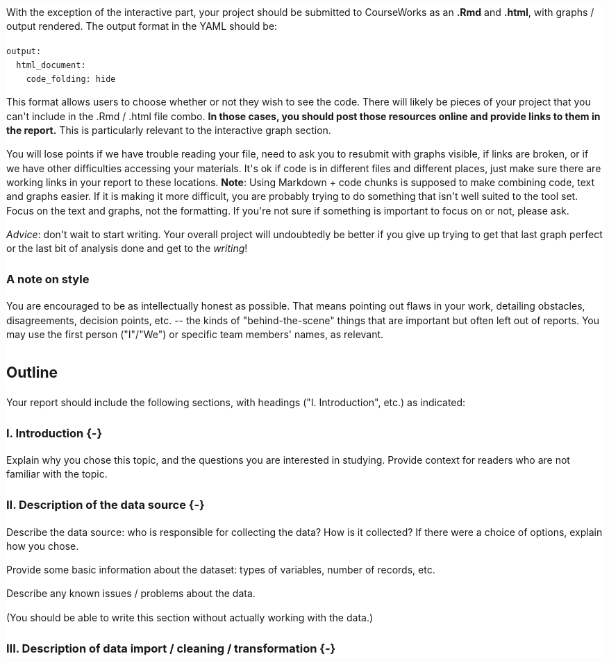 With the exception of the interactive part, your project should be submitted to CourseWorks as an **.Rmd** and **.html**, with graphs / output rendered. The output format in the YAML should be:

```
output: 
  html_document:
    code_folding: hide
```

This format allows users to choose whether or not they wish to see the code. There will likely be pieces of your project that you can't include in the .Rmd / .html file combo. **In those cases, you should post those resources online and provide links to them in the report.** This is particularly relevant to the interactive graph section.

You will lose points if we have trouble reading your file, need to ask you to resubmit with graphs visible, if links are broken, or if we have other difficulties accessing your materials. It's ok if code is in different files and different places, just make sure there are working links in your report to these locations. **Note**: Using Markdown + code chunks is supposed to make combining code, text and graphs easier. If it is making it more difficult, you are probably trying to do something that isn't well suited to the tool set. Focus on the text and graphs, not the formatting. If you're not sure if something is important to focus on or not, please ask. 

*Advice*: don't wait to start writing.  Your overall project will undoubtedly be better if you give up trying to get that last graph perfect or the last bit of analysis done and get to the *writing*!

### A note on style

You are encouraged to be as intellectually honest as possible. That means pointing out flaws in your work, detailing obstacles, disagreements, decision points, etc. -- the kinds of "behind-the-scene" things that are important but often left out of reports. You may use the first person ("I"/"We") or specific team members' names, as relevant.

## Outline

Your report should include the following sections, with headings ("I. Introduction", etc.) as indicated:

### I. Introduction {-}

Explain why you chose this topic, and the questions you are interested in studying. Provide context for readers who are not familiar with the topic.


### II. Description of the data source {-}

Describe the data source: who is responsible for collecting the data? How is it collected?  If there were a choice of options, explain how you chose. 

Provide some basic information about the dataset: types of variables, number of records, etc.

Describe any known issues / problems about the data.

(You should be able to write this section without actually working with the data.)

### III. Description of data import / cleaning / transformation {-}
